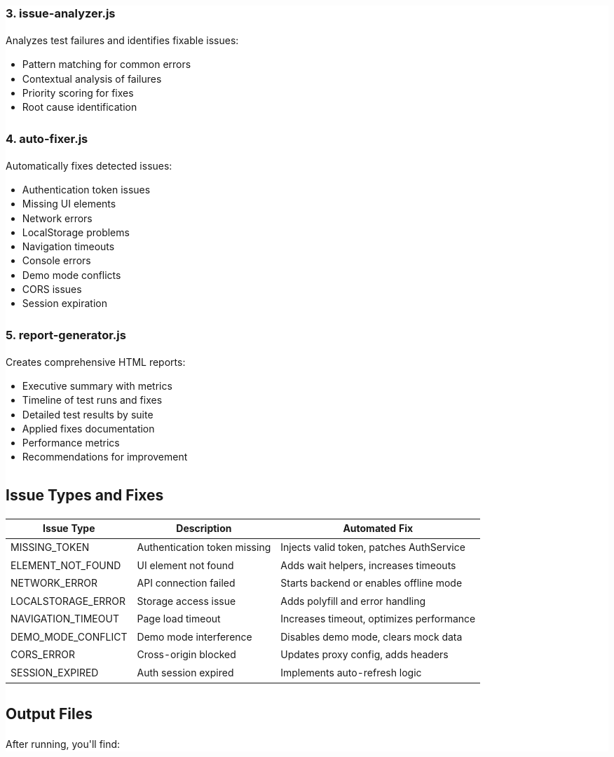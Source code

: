 ### 3. **issue-analyzer.js**
Analyzes test failures and identifies fixable issues:
- Pattern matching for common errors
- Contextual analysis of failures
- Priority scoring for fixes
- Root cause identification

### 4. **auto-fixer.js**
Automatically fixes detected issues:
- Authentication token issues
- Missing UI elements
- Network errors
- LocalStorage problems
- Navigation timeouts
- Console errors
- Demo mode conflicts
- CORS issues
- Session expiration

### 5. **report-generator.js**
Creates comprehensive HTML reports:
- Executive summary with metrics
- Timeline of test runs and fixes
- Detailed test results by suite
- Applied fixes documentation
- Performance metrics
- Recommendations for improvement

## Issue Types and Fixes

| Issue Type | Description | Automated Fix |
|------------|-------------|---------------|
| MISSING_TOKEN | Authentication token missing | Injects valid token, patches AuthService |
| ELEMENT_NOT_FOUND | UI element not found | Adds wait helpers, increases timeouts |
| NETWORK_ERROR | API connection failed | Starts backend or enables offline mode |
| LOCALSTORAGE_ERROR | Storage access issue | Adds polyfill and error handling |
| NAVIGATION_TIMEOUT | Page load timeout | Increases timeout, optimizes performance |
| DEMO_MODE_CONFLICT | Demo mode interference | Disables demo mode, clears mock data |
| CORS_ERROR | Cross-origin blocked | Updates proxy config, adds headers |
| SESSION_EXPIRED | Auth session expired | Implements auto-refresh logic |

## Output Files

After running, you'll find:
